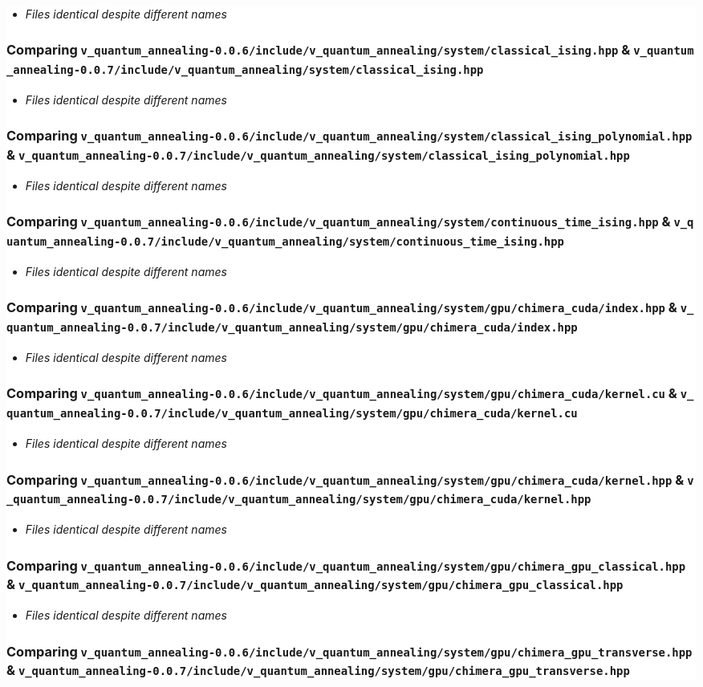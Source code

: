  * *Files identical despite different names*

### Comparing `v_quantum_annealing-0.0.6/include/v_quantum_annealing/system/classical_ising.hpp` & `v_quantum_annealing-0.0.7/include/v_quantum_annealing/system/classical_ising.hpp`

 * *Files identical despite different names*

### Comparing `v_quantum_annealing-0.0.6/include/v_quantum_annealing/system/classical_ising_polynomial.hpp` & `v_quantum_annealing-0.0.7/include/v_quantum_annealing/system/classical_ising_polynomial.hpp`

 * *Files identical despite different names*

### Comparing `v_quantum_annealing-0.0.6/include/v_quantum_annealing/system/continuous_time_ising.hpp` & `v_quantum_annealing-0.0.7/include/v_quantum_annealing/system/continuous_time_ising.hpp`

 * *Files identical despite different names*

### Comparing `v_quantum_annealing-0.0.6/include/v_quantum_annealing/system/gpu/chimera_cuda/index.hpp` & `v_quantum_annealing-0.0.7/include/v_quantum_annealing/system/gpu/chimera_cuda/index.hpp`

 * *Files identical despite different names*

### Comparing `v_quantum_annealing-0.0.6/include/v_quantum_annealing/system/gpu/chimera_cuda/kernel.cu` & `v_quantum_annealing-0.0.7/include/v_quantum_annealing/system/gpu/chimera_cuda/kernel.cu`

 * *Files identical despite different names*

### Comparing `v_quantum_annealing-0.0.6/include/v_quantum_annealing/system/gpu/chimera_cuda/kernel.hpp` & `v_quantum_annealing-0.0.7/include/v_quantum_annealing/system/gpu/chimera_cuda/kernel.hpp`

 * *Files identical despite different names*

### Comparing `v_quantum_annealing-0.0.6/include/v_quantum_annealing/system/gpu/chimera_gpu_classical.hpp` & `v_quantum_annealing-0.0.7/include/v_quantum_annealing/system/gpu/chimera_gpu_classical.hpp`

 * *Files identical despite different names*

### Comparing `v_quantum_annealing-0.0.6/include/v_quantum_annealing/system/gpu/chimera_gpu_transverse.hpp` & `v_quantum_annealing-0.0.7/include/v_quantum_annealing/system/gpu/chimera_gpu_transverse.hpp`
